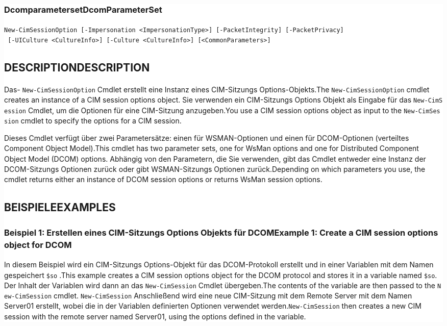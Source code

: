 ### <span data-ttu-id="a6bcf-109">Dcomparameterset</span><span class="sxs-lookup"><span data-stu-id="a6bcf-109">DcomParameterSet</span></span>

```
New-CimSessionOption [-Impersonation <ImpersonationType>] [-PacketIntegrity] [-PacketPrivacy]
 [-UICulture <CultureInfo>] [-Culture <CultureInfo>] [<CommonParameters>]
```

## <span data-ttu-id="a6bcf-110">DESCRIPTION</span><span class="sxs-lookup"><span data-stu-id="a6bcf-110">DESCRIPTION</span></span>

<span data-ttu-id="a6bcf-111">Das- `New-CimSessionOption` Cmdlet erstellt eine Instanz eines CIM-Sitzungs Options-Objekts.</span><span class="sxs-lookup"><span data-stu-id="a6bcf-111">The `New-CimSessionOption` cmdlet creates an instance of a CIM session options object.</span></span> <span data-ttu-id="a6bcf-112">Sie verwenden ein CIM-Sitzungs Options Objekt als Eingabe für das `New-CimSession` Cmdlet, um die Optionen für eine CIM-Sitzung anzugeben.</span><span class="sxs-lookup"><span data-stu-id="a6bcf-112">You use a CIM session options object as input to the `New-CimSession` cmdlet to specify the options for a CIM session.</span></span>

<span data-ttu-id="a6bcf-113">Dieses Cmdlet verfügt über zwei Parametersätze: einen für WSMAN-Optionen und einen für DCOM-Optionen (verteiltes Component Object Model).</span><span class="sxs-lookup"><span data-stu-id="a6bcf-113">This cmdlet has two parameter sets, one for WsMan options and one for Distributed Component Object Model (DCOM) options.</span></span> <span data-ttu-id="a6bcf-114">Abhängig von den Parametern, die Sie verwenden, gibt das Cmdlet entweder eine Instanz der DCOM-Sitzungs Optionen zurück oder gibt WSMAN-Sitzungs Optionen zurück.</span><span class="sxs-lookup"><span data-stu-id="a6bcf-114">Depending on which parameters you use, the cmdlet returns either an instance of DCOM session options or returns WsMan session options.</span></span>

## <span data-ttu-id="a6bcf-115">BEISPIELE</span><span class="sxs-lookup"><span data-stu-id="a6bcf-115">EXAMPLES</span></span>

### <span data-ttu-id="a6bcf-116">Beispiel 1: Erstellen eines CIM-Sitzungs Options Objekts für DCOM</span><span class="sxs-lookup"><span data-stu-id="a6bcf-116">Example 1: Create a CIM session options object for DCOM</span></span>

<span data-ttu-id="a6bcf-117">In diesem Beispiel wird ein CIM-Sitzungs Options-Objekt für das DCOM-Protokoll erstellt und in einer Variablen mit dem Namen gespeichert `$so` .</span><span class="sxs-lookup"><span data-stu-id="a6bcf-117">This example creates a CIM session options object for the DCOM protocol and stores it in a variable named `$so`.</span></span> <span data-ttu-id="a6bcf-118">Der Inhalt der Variablen wird dann an das `New-CimSession` Cmdlet übergeben.</span><span class="sxs-lookup"><span data-stu-id="a6bcf-118">The contents of the variable are then passed to the `New-CimSession` cmdlet.</span></span>
<span data-ttu-id="a6bcf-119">`New-CimSession` Anschließend wird eine neue CIM-Sitzung mit dem Remote Server mit dem Namen Server01 erstellt, wobei die in der Variablen definierten Optionen verwendet werden.</span><span class="sxs-lookup"><span data-stu-id="a6bcf-119">`New-CimSession` then creates a new CIM session with the remote server named Server01, using the options defined in the variable.</span></span>
